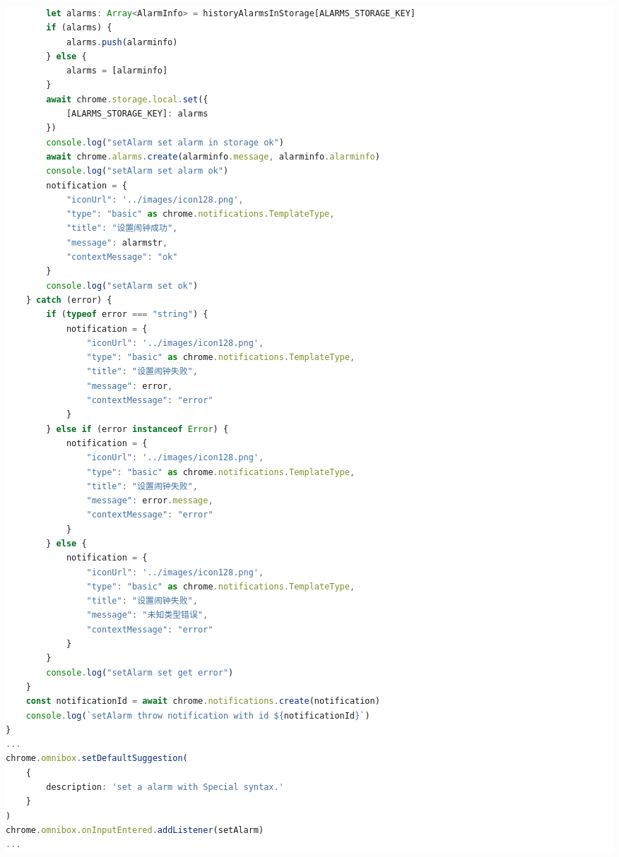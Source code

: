 ```ts
        let alarms: Array<AlarmInfo> = historyAlarmsInStorage[ALARMS_STORAGE_KEY]
        if (alarms) {
            alarms.push(alarminfo)
        } else {
            alarms = [alarminfo]
        }
        await chrome.storage.local.set({
            [ALARMS_STORAGE_KEY]: alarms
        })
        console.log("setAlarm set alarm in storage ok")
        await chrome.alarms.create(alarminfo.message, alarminfo.alarminfo)
        console.log("setAlarm set alarm ok")
        notification = {
            "iconUrl": '../images/icon128.png',
            "type": "basic" as chrome.notifications.TemplateType,
            "title": "设置闹钟成功",
            "message": alarmstr,
            "contextMessage": "ok"
        }
        console.log("setAlarm set ok")
    } catch (error) {
        if (typeof error === "string") {
            notification = {
                "iconUrl": '../images/icon128.png',
                "type": "basic" as chrome.notifications.TemplateType,
                "title": "设置闹钟失败",
                "message": error,
                "contextMessage": "error"
            }
        } else if (error instanceof Error) {
            notification = {
                "iconUrl": '../images/icon128.png',
                "type": "basic" as chrome.notifications.TemplateType,
                "title": "设置闹钟失败",
                "message": error.message,
                "contextMessage": "error"
            }
        } else {
            notification = {
                "iconUrl": '../images/icon128.png',
                "type": "basic" as chrome.notifications.TemplateType,
                "title": "设置闹钟失败",
                "message": "未知类型错误",
                "contextMessage": "error"
            }
        }
        console.log("setAlarm set get error")
    }
    const notificationId = await chrome.notifications.create(notification)
    console.log(`setAlarm throw notification with id ${notificationId}`)
}
...
chrome.omnibox.setDefaultSuggestion(
    {
        description: 'set a alarm with Special syntax.'
    }
)
chrome.omnibox.onInputEntered.addListener(setAlarm)
...
```
